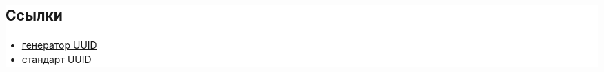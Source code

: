 ## Ссылки

- [генератор UUID](https://www.uuidgenerator.net/version4)
- [стандарт UUID](https://ru.wikipedia.org/wiki/UUID)